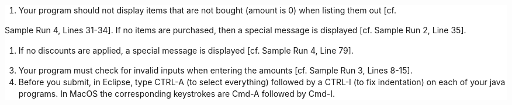   <ol>

   <li>Your program should not display items that are not bought (amount is 0) when listing them out [cf.</li>

  </ol></li>

</ol>

Sample Run 4, Lines 31-34]. If no items are purchased, then a special message is displayed [cf. Sample Run 2, Line 35].

<ol>

 <li>If no discounts are applied, a special message is displayed [cf. Sample Run 4, Line 79].</li>

</ol>

<ol start="3">

 <li>Your program must check for invalid inputs when entering the amounts [cf. Sample Run 3, Lines 8-15].</li>

 <li>Before you submit, in Eclipse, type CTRL-A (to select everything) followed by a CTRL-I (to fix indentation) on each of your java programs. In MacOS the corresponding keystrokes are Cmd-A followed by Cmd-I.</li>

</ol>

<strong> </strong>